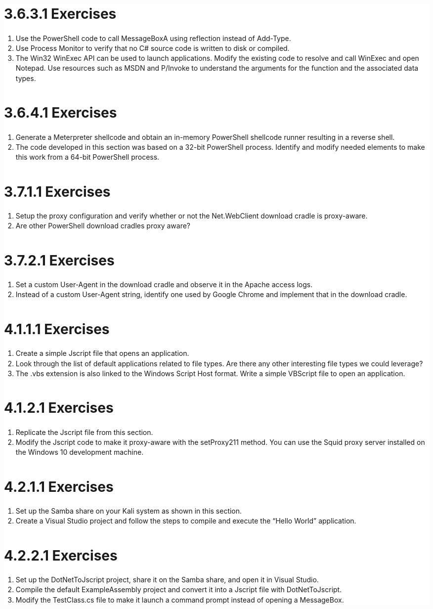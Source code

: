 # 3.6.3.1 Exercises
1. Use the PowerShell code to call MessageBoxA using reflection instead of Add-Type.
2. Use Process Monitor to verify that no C# source code is written to disk or compiled.
3. The Win32 WinExec API can be used to launch applications. Modify the existing code to
resolve and call WinExec and open Notepad. Use resources such as MSDN and P/Invoke to
understand the arguments for the function and the associated data types.

# 3.6.4.1 Exercises
1. Generate a Meterpreter shellcode and obtain an in-memory PowerShell shellcode runner
resulting in a reverse shell.
2. The code developed in this section was based on a 32-bit PowerShell process. Identify and
modify needed elements to make this work from a 64-bit PowerShell process.

# 3.7.1.1 Exercises
1. Setup the proxy configuration and verify whether or not the Net.WebClient download cradle
is proxy-aware.
2. Are other PowerShell download cradles proxy aware?

# 3.7.2.1 Exercises
1. Set a custom User-Agent in the download cradle and observe it in the Apache access logs.
2. Instead of a custom User-Agent string, identify one used by Google Chrome and implement
that in the download cradle.

# 4.1.1.1 Exercises
1. Create a simple Jscript file that opens an application.
2. Look through the list of default applications related to file types. Are there any other
interesting file types we could leverage?
3. The .vbs extension is also linked to the Windows Script Host format. Write a simple VBScript
file to open an application.

# 4.1.2.1 Exercises
1. Replicate the Jscript file from this section.
2. Modify the Jscript code to make it proxy-aware with the setProxy211 method. You can use the
Squid proxy server installed on the Windows 10 development machine.

# 4.2.1.1 Exercises
1. Set up the Samba share on your Kali system as shown in this section.
2. Create a Visual Studio project and follow the steps to compile and execute the “Hello World”
application.

# 4.2.2.1 Exercises
1. Set up the DotNetToJscript project, share it on the Samba share, and open it in Visual Studio.
2. Compile the default ExampleAssembly project and convert it into a Jscript file with
DotNetToJscript.
3. Modify the TestClass.cs file to make it launch a command prompt instead of opening a
MessageBox.
